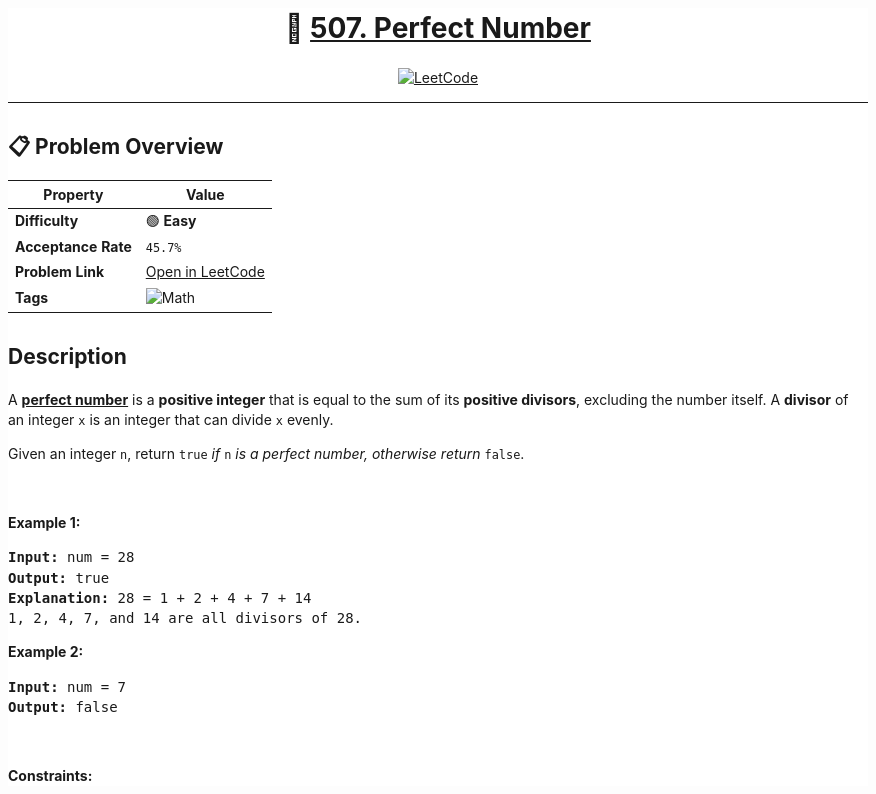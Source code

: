 <div align="center">

# 🧠 [507. Perfect Number](https://leetcode.com/problems/perfect-number/)

[![LeetCode](https://img.shields.io/badge/LeetCode-Problem%20507-FFA116?style=for-the-badge&logo=leetcode&logoColor=white)](https://leetcode.com/problems/perfect-number/)

</div>

---

## 📋 Problem Overview

| Property            | Value                                                              |
| ------------------- | ------------------------------------------------------------------ |
| **Difficulty**      | 🟢 **Easy**                                                        |
| **Acceptance Rate** | `45.7%`                                                            |
| **Problem Link**    | [Open in LeetCode](https://leetcode.com/problems/perfect-number/)  |
| **Tags**            | ![Math](https://img.shields.io/badge/-Math-blue?style=flat-square) |

## Description



<p>A <a href="https://en.wikipedia.org/wiki/Perfect_number" target="_blank"><strong>perfect number</strong></a> is a <strong>positive integer</strong> that is equal to the sum of its <strong>positive divisors</strong>, excluding the number itself. A <strong>divisor</strong> of an integer <code>x</code> is an integer that can divide <code>x</code> evenly.</p>

<p>Given an integer <code>n</code>, return <code>true</code><em> if </em><code>n</code><em> is a perfect number, otherwise return </em><code>false</code>.</p>

<p>&nbsp;</p>
<p><strong class="example">Example 1:</strong></p>

<pre>
<strong>Input:</strong> num = 28
<strong>Output:</strong> true
<strong>Explanation:</strong> 28 = 1 + 2 + 4 + 7 + 14
1, 2, 4, 7, and 14 are all divisors of 28.
</pre>

<p><strong class="example">Example 2:</strong></p>

<pre>
<strong>Input:</strong> num = 7
<strong>Output:</strong> false
</pre>

<p>&nbsp;</p>
<p><strong>Constraints:</strong></p>
